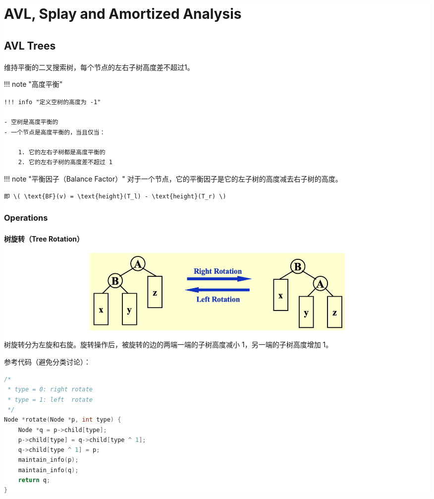 # AVL, Splay and Amortized Analysis

## AVL Trees

维持平衡的二叉搜索树，每个节点的左右子树高度差不超过1。

!!! note "高度平衡"

    !!! info "定义空树的高度为 -1"

    - 空树是高度平衡的
    - 一个节点是高度平衡的，当且仅当：

        1. 它的左右子树都是高度平衡的
        2. 它的左右子树的高度差不超过 1

!!! note "平衡因子（Balance Factor）"
    对于一个节点，它的平衡因子是它的左子树的高度减去右子树的高度。

    即 \( \text{BF}(v) = \text{height}(T_l) - \text{height}(T_r) \)

### Operations

#### 树旋转（Tree Rotation）

<div align="center"> <img src="/assets/img/CS/ads/chapter1/tree-rotation.png" width=60% /> </div>

树旋转分为左旋和右旋。旋转操作后，被旋转的边的两端一端的子树高度减小 1，另一端的子树高度增加 1。

参考代码（避免分类讨论）：

```c
/*
 * type = 0: right rotate
 * type = 1: left  rotate
 */
Node *rotate(Node *p, int type) {
    Node *q = p->child[type];
    p->child[type] = q->child[type ^ 1];
    q->child[type ^ 1] = p;
    maintain_info(p);
    maintain_info(q);
    return q;
}
```
